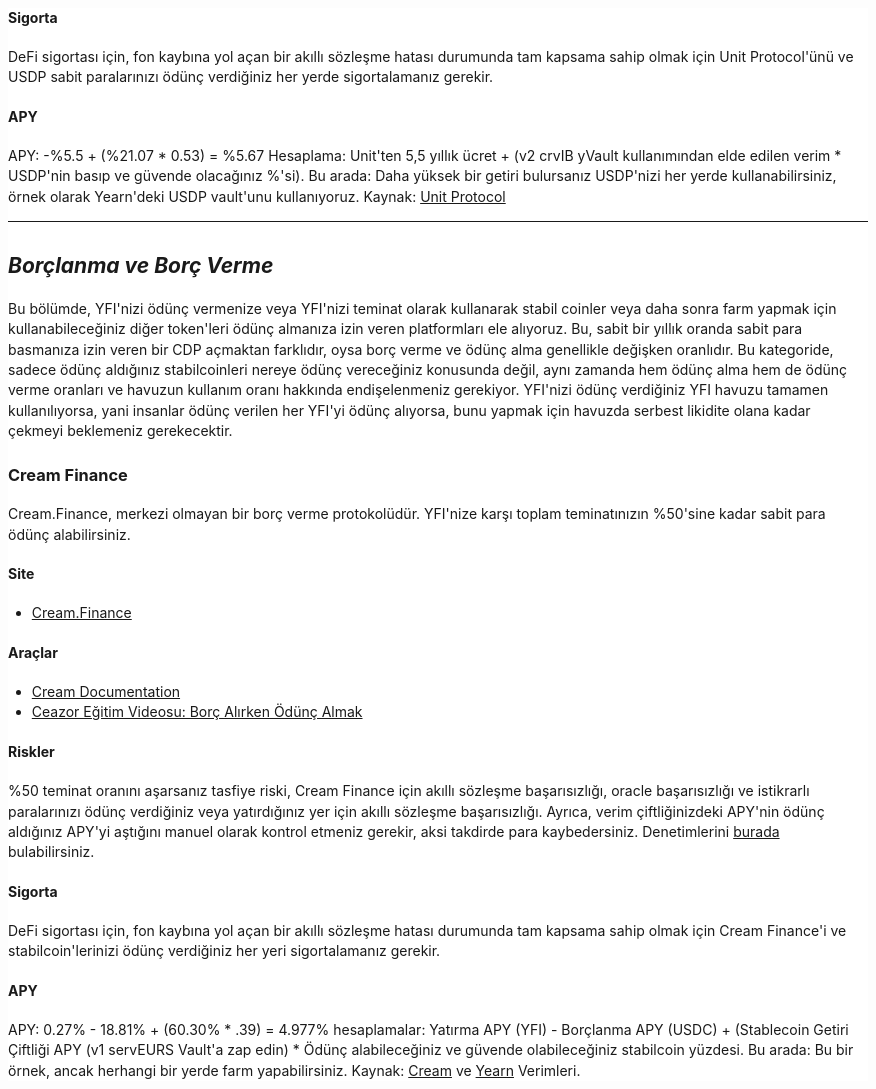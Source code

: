 #### Sigorta
DeFi sigortası için, fon kaybına yol açan bir akıllı sözleşme hatası durumunda tam kapsama sahip olmak için Unit Protocol'ünü ve USDP sabit paralarınızı ödünç verdiğiniz her yerde sigortalamanız gerekir.

#### APY
APY: -%5.5 + (%21.07 * 0.53) = %5.67
Hesaplama: Unit'ten 5,5 yıllık ücret + (v2 crvIB yVault kullanımından elde edilen verim * USDP'nin basıp ve güvende olacağınız %'si).
Bu arada: Daha yüksek bir getiri bulursanız USDP'nizi her yerde kullanabilirsiniz, örnek olarak Yearn'deki USDP vault'unu kullanıyoruz.
Kaynak: [Unit Protocol](https://unit.xyz/asset/0x0bc529c00c6401aef6d220be8c6ea1667f6ad93e)

___

## ***Borçlanma ve Borç Verme***


Bu bölümde, YFI'nizi ödünç vermenize veya YFI'nizi teminat olarak kullanarak stabil coinler veya daha sonra farm yapmak için kullanabileceğiniz diğer token'leri ödünç almanıza izin veren platformları ele alıyoruz. Bu, sabit bir yıllık oranda sabit para basmanıza izin veren bir CDP açmaktan farklıdır, oysa borç verme ve ödünç alma genellikle değişken oranlıdır. Bu kategoride, sadece ödünç aldığınız stabilcoinleri nereye ödünç vereceğiniz konusunda değil, aynı zamanda hem ödünç alma hem de ödünç verme oranları ve havuzun kullanım oranı hakkında endişelenmeniz gerekiyor. YFI'nizi ödünç verdiğiniz YFI havuzu tamamen kullanılıyorsa, yani insanlar ödünç verilen her YFI'yi ödünç alıyorsa, bunu yapmak için havuzda serbest likidite olana kadar çekmeyi beklemeniz gerekecektir.

### Cream Finance
Cream.Finance, merkezi olmayan bir borç verme protokolüdür. YFI'nize karşı toplam teminatınızın %50'sine kadar sabit para ödünç alabilirsiniz.

#### Site
- [Cream.Finance](https://app.cream.finance)

#### Araçlar
- [Cream Documentation](https://docs.cream.finance/)
- [Ceazor Eğitim Videosu: Borç Alırken Ödünç Almak](https://youtu.be/AJx_TH3CMZc?t=598)

#### Riskler
%50 teminat oranını aşarsanız tasfiye riski, Cream Finance için akıllı sözleşme başarısızlığı, oracle başarısızlığı ve istikrarlı paralarınızı ödünç verdiğiniz veya yatırdığınız yer için akıllı sözleşme başarısızlığı. Ayrıca, verim çiftliğinizdeki APY'nin ödünç aldığınız APY'yi aştığını manuel olarak kontrol etmeniz gerekir, aksi takdirde para kaybedersiniz. Denetimlerini [burada](https://docs.cream.finance/audit-report) bulabilirsiniz.

#### Sigorta
DeFi sigortası için, fon kaybına yol açan bir akıllı sözleşme hatası durumunda tam kapsama sahip olmak için Cream Finance'i ve stabilcoin'lerinizi ödünç verdiğiniz her yeri sigortalamanız gerekir.

#### APY
APY: 0.27% - 18.81% + (60.30% * .39) = 4.977%
hesaplamalar: Yatırma APY (YFI) - Borçlanma APY (USDC) + (Stablecoin Getiri Çiftliği APY (v1 servEURS Vault'a zap edin) * Ödünç alabileceğiniz ve güvende olabileceğiniz stabilcoin yüzdesi.
Bu arada: Bu bir örnek, ancak herhangi bir yerde farm yapabilirsiniz.
Kaynak: [Cream](https://app.cream.finance) ve [Yearn](https://yearn.finance/vaults/0x98B058b2CBacF5E99bC7012DF757ea7CFEbd35BC) Verimleri.
